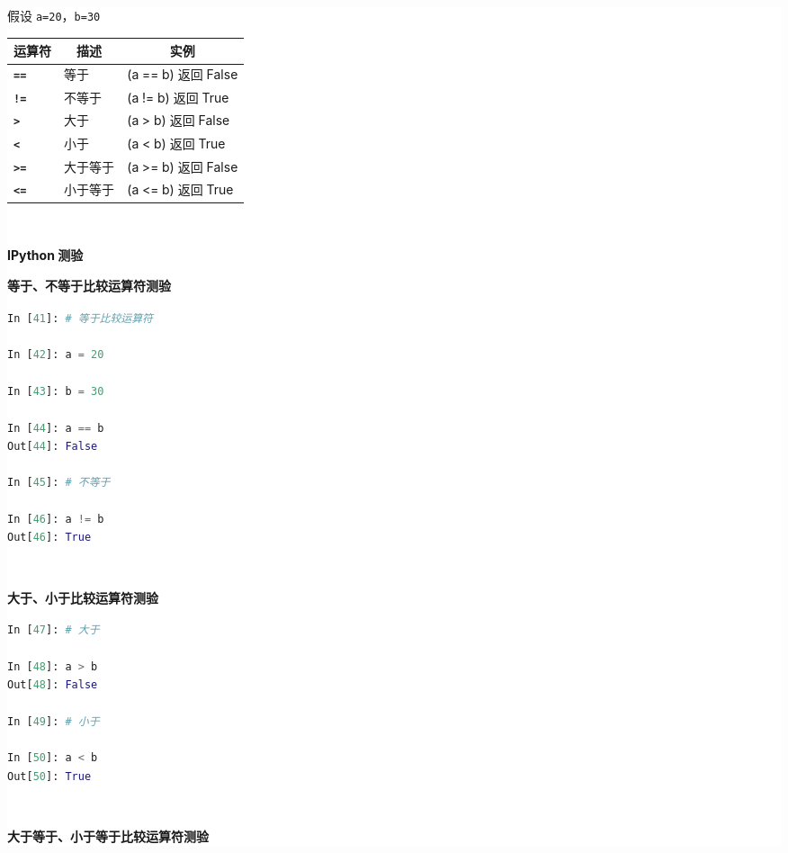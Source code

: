 假设 `a=20`，`b=30`

| 运算符   | 描述     | 实例                |
| -------- | -------- | ------------------- |
| **`==`** | 等于     | (a == b) 返回 False |
| **`!=`** | 不等于   | (a != b) 返回 True  |
| **`>`**  | 大于     | (a > b) 返回 False  |
| **`<`**  | 小于     | (a < b) 返回 True   |
| **`>=`** | 大于等于 | (a >= b) 返回 False |
| **`<=`** | 小于等于 | (a <= b) 返回 True  |

<br/>

**IPython 测验**

**等于、不等于比较运算符测验**

```python
In [41]: # 等于比较运算符

In [42]: a = 20

In [43]: b = 30

In [44]: a == b
Out[44]: False

In [45]: # 不等于

In [46]: a != b
Out[46]: True
```

<br/>

**大于、小于比较运算符测验**

```python
In [47]: # 大于

In [48]: a > b
Out[48]: False

In [49]: # 小于

In [50]: a < b
Out[50]: True
```

<br/>

**大于等于、小于等于比较运算符测验**
